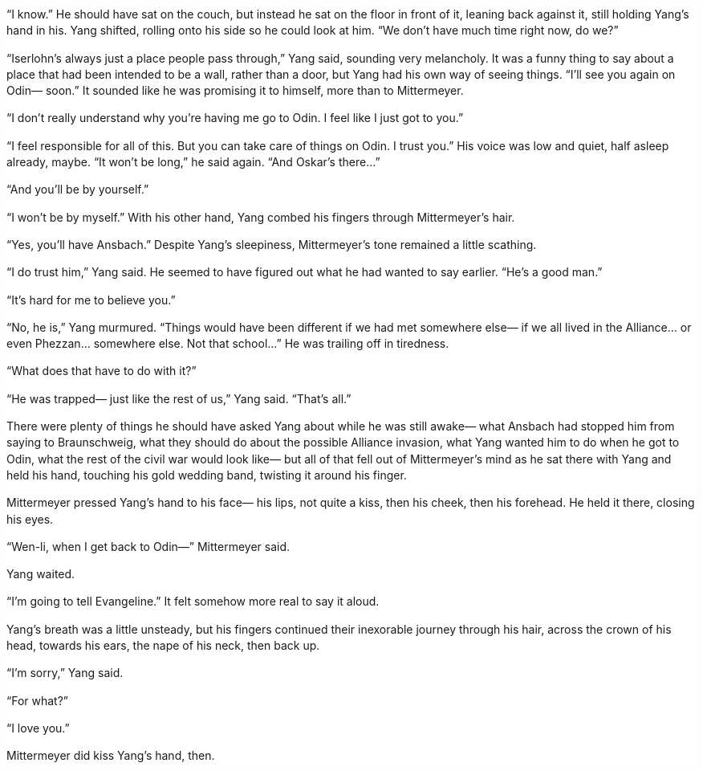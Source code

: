 “I know.” He should have sat on the couch, but instead he sat on the floor in front of it, leaning back against it, still holding Yang’s hand in his. Yang shifted, rolling onto his side so he could look at him. “We don’t have much time right now, do we?”

“Iserlohn’s always just a place people pass through,” Yang said, sounding very melancholy. It was a funny thing to say about a place that had been intended to be a wall, rather than a door, but Yang had his own way of seeing things. “I’ll see you again on Odin— soon.” It sounded like he was promising it to himself, more than to Mittermeyer. 

“I don’t really understand why you’re having me go to Odin. I feel like I just got to you.”

“I feel responsible for all of this. But you can take care of things on Odin. I trust you.” His voice was low and quiet, half asleep already, maybe. “It won’t be long,” he said again. “And Oskar’s there…”

“And you’ll be by yourself.”

“I won’t be by myself.” With his other hand, Yang combed his fingers through Mittermeyer’s hair. 

“Yes, you’ll have Ansbach.” Despite Yang’s sleepiness, Mittermeyer’s tone remained a little scathing.

“I do trust him,” Yang said. He seemed to have figured out what he had wanted to say earlier. “He’s a good man.”

“It’s hard for me to believe you.”

“No, he is,” Yang murmured. “Things would have been different if we had met somewhere else— if we all lived in the Alliance… or even Phezzan… somewhere else. Not that school…” He was trailing off in tiredness.

“What does that have to do with it?”

“He was trapped— just like the rest of us,” Yang said. “That’s all.”

There were plenty of things he should have asked Yang about while he was still awake— what Ansbach had stopped him from saying to Braunschweig, what they should do about the possible Alliance invasion, what Yang wanted him to do when he got to Odin, what the rest of the civil war would look like— but all of that fell out of Mittermeyer’s mind as he sat there with Yang and held his hand, touching his gold wedding band, twisting it around his finger. 

Mittermeyer pressed Yang’s hand to his face— his lips, not quite a kiss, then his cheek, then his forehead. He held it there, closing his eyes.

“Wen\-li, when I get back to Odin—” Mittermeyer said.

Yang waited.

“I’m going to tell Evangeline.” It felt somehow more real to say it aloud.

Yang’s breath was a little unsteady, but his fingers continued their inexorable journey through his hair, across the crown of his head, towards his ears, the nape of his neck, then back up. 

“I’m sorry,” Yang said.

“For what?”

“I love you.”

Mittermeyer did kiss Yang’s hand, then. 
